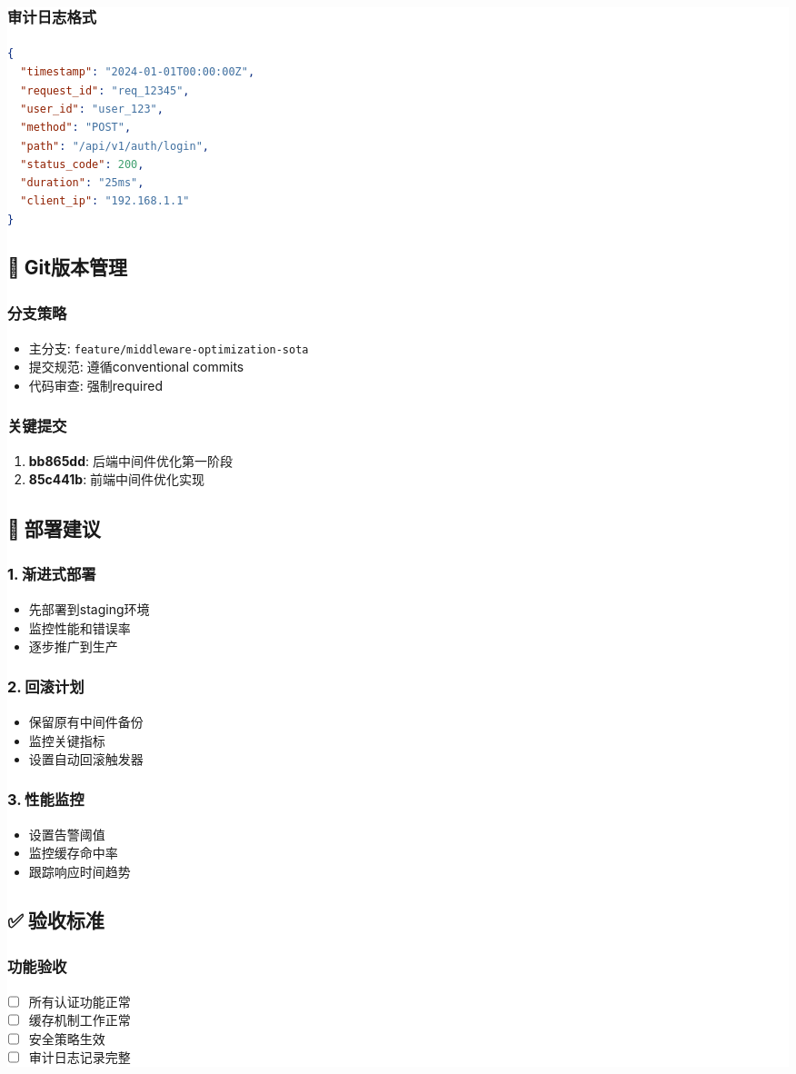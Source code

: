 ### 审计日志格式

```json
{
  "timestamp": "2024-01-01T00:00:00Z",
  "request_id": "req_12345", 
  "user_id": "user_123",
  "method": "POST",
  "path": "/api/v1/auth/login",
  "status_code": 200,
  "duration": "25ms",
  "client_ip": "192.168.1.1"
}
```

## 🔄 Git版本管理

### 分支策略
- 主分支: `feature/middleware-optimization-sota`
- 提交规范: 遵循conventional commits
- 代码审查: 强制required

### 关键提交

1. **bb865dd**: 后端中间件优化第一阶段
2. **85c441b**: 前端中间件优化实现

## 🚀 部署建议

### 1. 渐进式部署
- 先部署到staging环境
- 监控性能和错误率
- 逐步推广到生产

### 2. 回滚计划
- 保留原有中间件备份
- 监控关键指标
- 设置自动回滚触发器

### 3. 性能监控
- 设置告警阈值
- 监控缓存命中率
- 跟踪响应时间趋势

## ✅ 验收标准

### 功能验收
- [ ] 所有认证功能正常
- [ ] 缓存机制工作正常  
- [ ] 安全策略生效
- [ ] 审计日志记录完整
